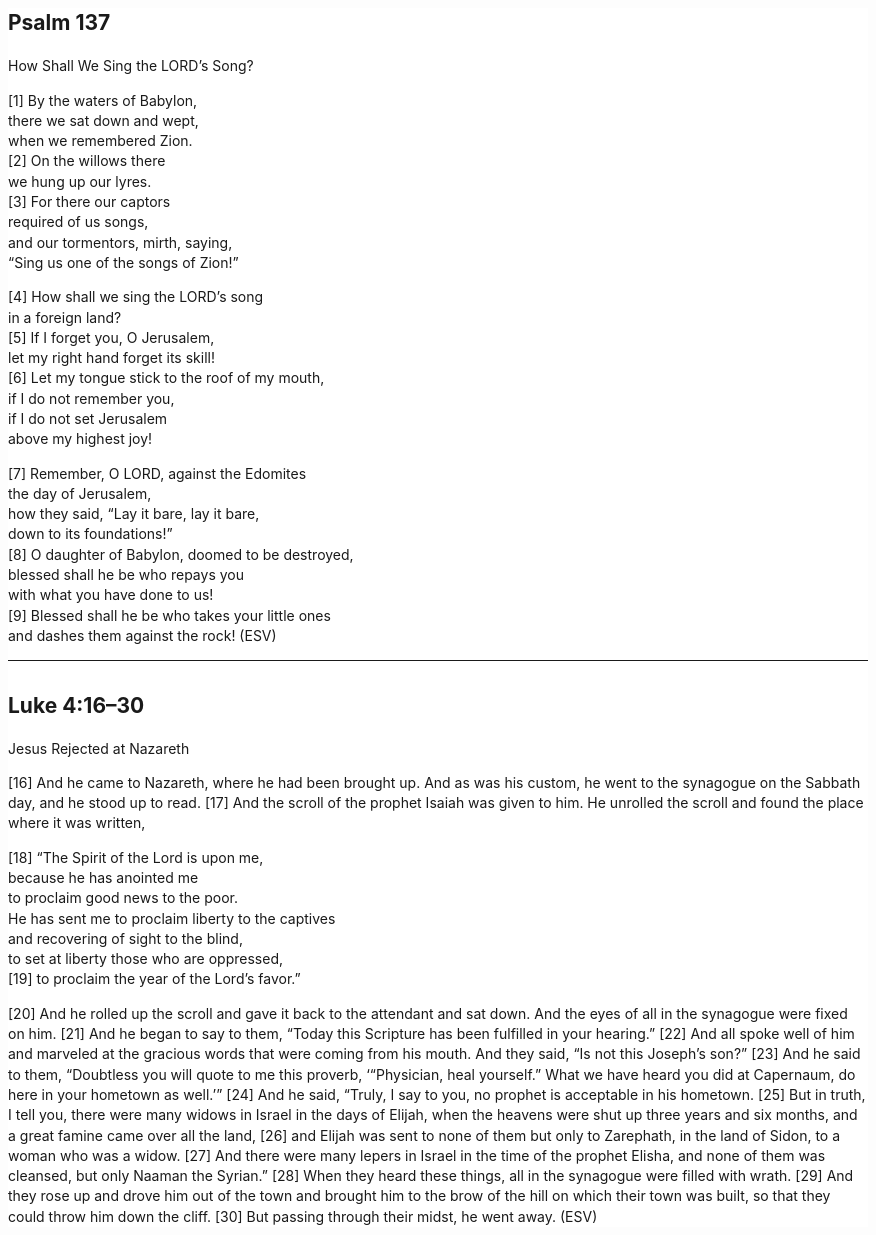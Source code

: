 
## Psalm 137

How Shall We Sing the LORD’s Song?

 [1] By the waters of Babylon,<br>
  there we sat down and wept,<br>
  when we remembered Zion.<br>
 [2] On the willows there<br>
  we hung up our lyres.<br>
 [3] For there our captors<br>
  required of us songs,<br>
 and our tormentors, mirth, saying,<br>
  “Sing us one of the songs of Zion!”<br>

 [4] How shall we sing the LORD’s song<br>
  in a foreign land?<br>
 [5] If I forget you, O Jerusalem,<br>
  let my right hand forget its skill!<br>
 [6] Let my tongue stick to the roof of my mouth,<br>
  if I do not remember you,<br>
 if I do not set Jerusalem<br>
  above my highest joy!<br>

 [7] Remember, O LORD, against the Edomites<br>
  the day of Jerusalem,<br>
 how they said, “Lay it bare, lay it bare,<br>
  down to its foundations!”<br>
 [8] O daughter of Babylon, doomed to be destroyed,<br>
  blessed shall he be who repays you<br>
  with what you have done to us!<br>
 [9] Blessed shall he be who takes your little ones<br>
  and dashes them against the rock! (ESV)<br>

---

## Luke 4:16–30

Jesus Rejected at Nazareth

[16] And he came to Nazareth, where he had been brought up. And as was his custom, he went to the synagogue on the Sabbath day, and he stood up to read. [17] And the scroll of the prophet Isaiah was given to him. He unrolled the scroll and found the place where it was written,

 [18] “The Spirit of the Lord is upon me,<br>
  because he has anointed me<br>
  to proclaim good news to the poor.<br>
 He has sent me to proclaim liberty to the captives<br>
  and recovering of sight to the blind,<br>
  to set at liberty those who are oppressed,<br>
 [19] to proclaim the year of the Lord’s favor.”<br>

 [20] And he rolled up the scroll and gave it back to the attendant and sat down. And the eyes of all in the synagogue were fixed on him. [21] And he began to say to them, “Today this Scripture has been fulfilled in your hearing.” [22] And all spoke well of him and marveled at the gracious words that were coming from his mouth. And they said, “Is not this Joseph’s son?” [23] And he said to them, “Doubtless you will quote to me this proverb, ‘“Physician, heal yourself.” What we have heard you did at Capernaum, do here in your hometown as well.’” [24] And he said, “Truly, I say to you, no prophet is acceptable in his hometown. [25] But in truth, I tell you, there were many widows in Israel in the days of Elijah, when the heavens were shut up three years and six months, and a great famine came over all the land, [26] and Elijah was sent to none of them but only to Zarephath, in the land of Sidon, to a woman who was a widow. [27] And there were many lepers in Israel in the time of the prophet Elisha, and none of them was cleansed, but only Naaman the Syrian.” [28] When they heard these things, all in the synagogue were filled with wrath. [29] And they rose up and drove him out of the town and brought him to the brow of the hill on which their town was built, so that they could throw him down the cliff. [30] But passing through their midst, he went away. (ESV)
